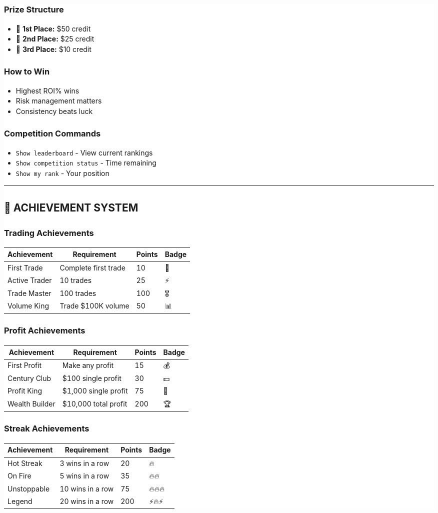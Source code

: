 ### Prize Structure
- 🥇 **1st Place:** $50 credit
- 🥈 **2nd Place:** $25 credit
- 🥉 **3rd Place:** $10 credit

### How to Win
- Highest ROI% wins
- Risk management matters
- Consistency beats luck

### Competition Commands
- `Show leaderboard` - View current rankings
- `Show competition status` - Time remaining
- `Show my rank` - Your position

---

## 🎯 ACHIEVEMENT SYSTEM

### Trading Achievements
| Achievement | Requirement | Points | Badge |
|------------|------------|--------|-------|
| First Trade | Complete first trade | 10 | 🎯 |
| Active Trader | 10 trades | 25 | ⚡ |
| Trade Master | 100 trades | 100 | 🎖️ |
| Volume King | Trade $100K volume | 50 | 📊 |

### Profit Achievements
| Achievement | Requirement | Points | Badge |
|------------|------------|--------|-------|
| First Profit | Make any profit | 15 | 💰 |
| Century Club | $100 single profit | 30 | 💵 |
| Profit King | $1,000 single profit | 75 | 👑 |
| Wealth Builder | $10,000 total profit | 200 | 🏆 |

### Streak Achievements
| Achievement | Requirement | Points | Badge |
|------------|------------|--------|-------|
| Hot Streak | 3 wins in a row | 20 | 🔥 |
| On Fire | 5 wins in a row | 35 | 🔥🔥 |
| Unstoppable | 10 wins in a row | 75 | 🔥🔥🔥 |
| Legend | 20 wins in a row | 200 | ⚡🔥⚡ |
